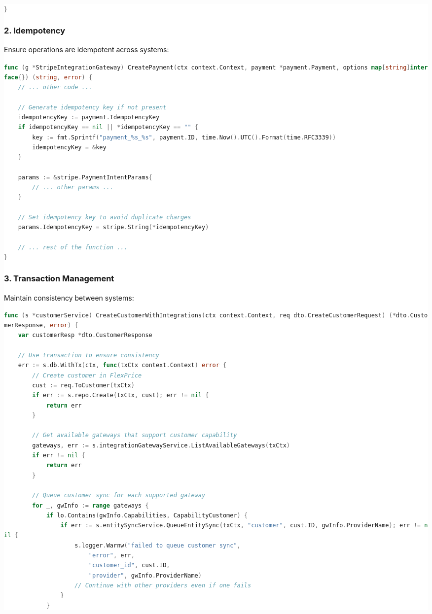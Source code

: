 ```go
}
```

### 2. Idempotency

Ensure operations are idempotent across systems:

```go
func (g *StripeIntegrationGateway) CreatePayment(ctx context.Context, payment *payment.Payment, options map[string]interface{}) (string, error) {
    // ... other code ...
    
    // Generate idempotency key if not present
    idempotencyKey := payment.IdempotencyKey
    if idempotencyKey == nil || *idempotencyKey == "" {
        key := fmt.Sprintf("payment_%s_%s", payment.ID, time.Now().UTC().Format(time.RFC3339))
        idempotencyKey = &key
    }
    
    params := &stripe.PaymentIntentParams{
        // ... other params ...
    }
    
    // Set idempotency key to avoid duplicate charges
    params.IdempotencyKey = stripe.String(*idempotencyKey)
    
    // ... rest of the function ...
}
```

### 3. Transaction Management

Maintain consistency between systems:

```go
func (s *customerService) CreateCustomerWithIntegrations(ctx context.Context, req dto.CreateCustomerRequest) (*dto.CustomerResponse, error) {
    var customerResp *dto.CustomerResponse
    
    // Use transaction to ensure consistency
    err := s.db.WithTx(ctx, func(txCtx context.Context) error {
        // Create customer in FlexPrice
        cust := req.ToCustomer(txCtx)
        if err := s.repo.Create(txCtx, cust); err != nil {
            return err
        }
        
        // Get available gateways that support customer capability
        gateways, err := s.integrationGatewayService.ListAvailableGateways(txCtx)
        if err != nil {
            return err
        }
        
        // Queue customer sync for each supported gateway
        for _, gwInfo := range gateways {
            if lo.Contains(gwInfo.Capabilities, CapabilityCustomer) {
                if err := s.entitySyncService.QueueEntitySync(txCtx, "customer", cust.ID, gwInfo.ProviderName); err != nil {
                    s.logger.Warnw("failed to queue customer sync", 
                        "error", err, 
                        "customer_id", cust.ID, 
                        "provider", gwInfo.ProviderName)
                    // Continue with other providers even if one fails
                }
            }
```